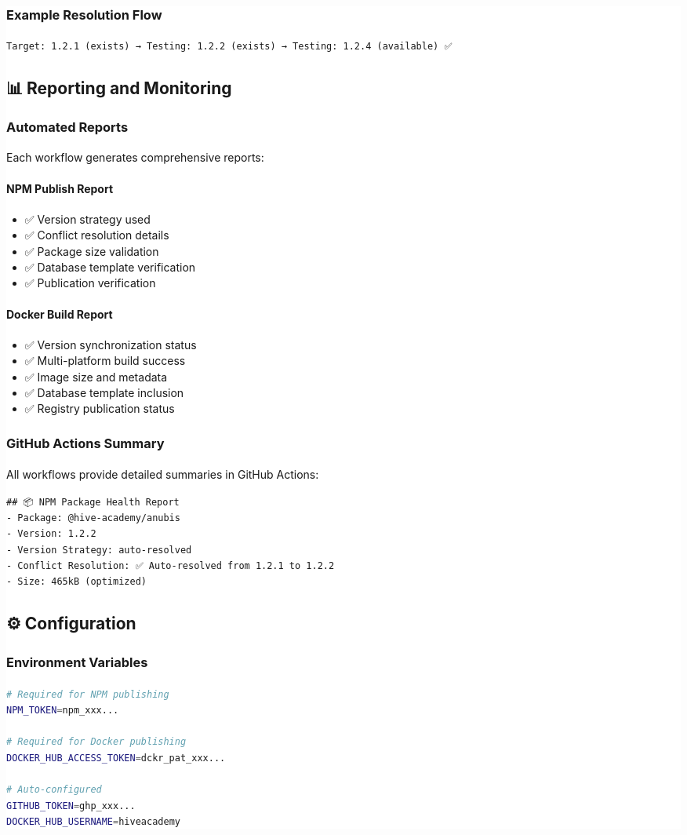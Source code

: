 ### Example Resolution Flow

```
Target: 1.2.1 (exists) → Testing: 1.2.2 (exists) → Testing: 1.2.4 (available) ✅
```

## 📊 Reporting and Monitoring

### Automated Reports

Each workflow generates comprehensive reports:

#### NPM Publish Report

- ✅ Version strategy used
- ✅ Conflict resolution details
- ✅ Package size validation
- ✅ Database template verification
- ✅ Publication verification

#### Docker Build Report

- ✅ Version synchronization status
- ✅ Multi-platform build success
- ✅ Image size and metadata
- ✅ Database template inclusion
- ✅ Registry publication status

### GitHub Actions Summary

All workflows provide detailed summaries in GitHub Actions:

```
## 📦 NPM Package Health Report
- Package: @hive-academy/anubis
- Version: 1.2.2
- Version Strategy: auto-resolved
- Conflict Resolution: ✅ Auto-resolved from 1.2.1 to 1.2.2
- Size: 465kB (optimized)
```

## ⚙️ Configuration

### Environment Variables

```bash
# Required for NPM publishing
NPM_TOKEN=npm_xxx...

# Required for Docker publishing
DOCKER_HUB_ACCESS_TOKEN=dckr_pat_xxx...

# Auto-configured
GITHUB_TOKEN=ghp_xxx...
DOCKER_HUB_USERNAME=hiveacademy
```
